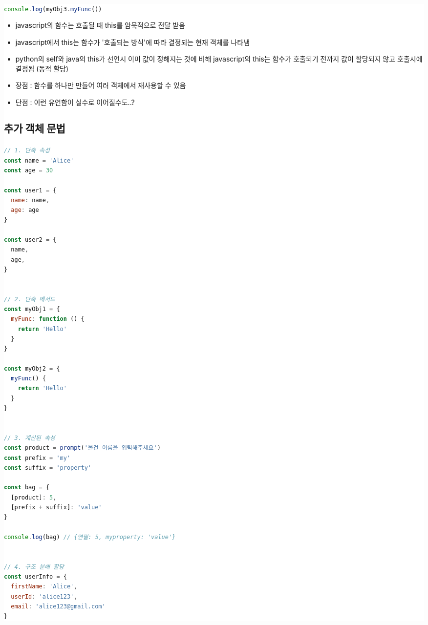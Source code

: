 ```js
console.log(myObj3.myFunc())
```

- javascript의 함수는 호출될 때 this를 암묵적으로 전달 받음
- javascript에서 this는 함수가 '호출되는 방식'에 따라 결정되는 현재 객체를 나타냄

- python의 self와 java의 this가 선언시 이미 값이 정해지는 것에 비해 
  javascript의 this는 함수가 호출되기 전까지 값이 할당되지 않고 호출시에 결정됨 (동적 할당)

- 장점 : 함수를 하나만 만들어 여러 객체에서 재사용할 수 있음
- 단점 : 이런 유연함이 실수로 이어질수도..?


## 추가 객체 문법

```js
// 1. 단축 속성
const name = 'Alice'
const age = 30

const user1 = {
  name: name,
  age: age
}

const user2 = {
  name,
  age,
}


// 2. 단축 메서드
const myObj1 = {
  myFunc: function () {
    return 'Hello'
  }
}

const myObj2 = {
  myFunc() {
    return 'Hello'
  }
}


// 3. 계산된 속성
const product = prompt('물건 이름을 입력해주세요')
const prefix = 'my'
const suffix = 'property'

const bag = {
  [product]: 5,
  [prefix + suffix]: 'value'
}

console.log(bag) // {연필: 5, myproperty: 'value'}


// 4. 구조 분해 할당
const userInfo = {
  firstName: 'Alice',
  userId: 'alice123',
  email: 'alice123@gmail.com'
}

```